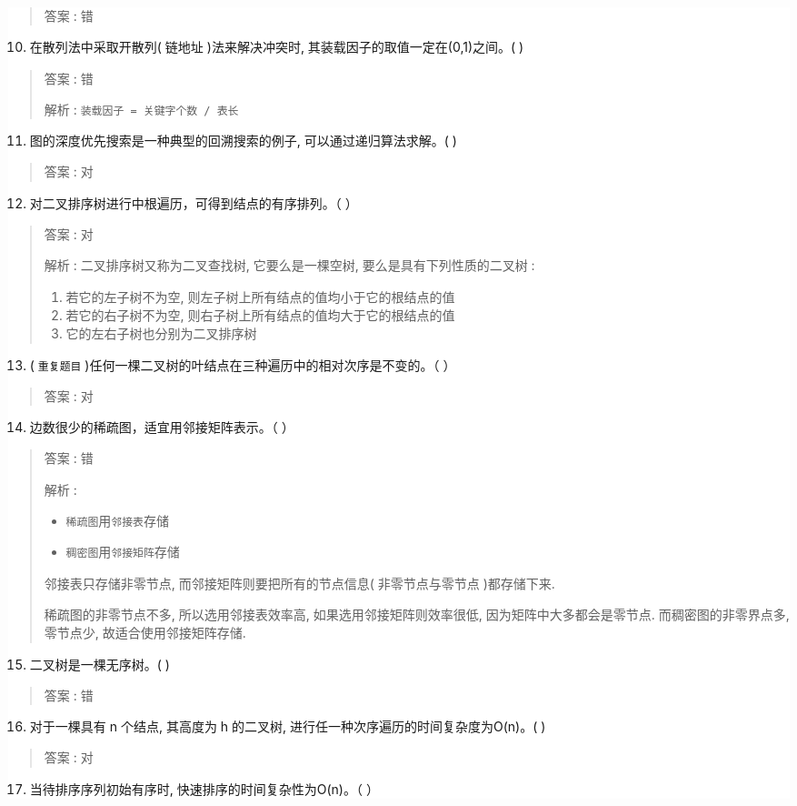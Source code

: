 > 答案 : 错

   

10. 在散列法中采取开散列( 链地址 )法来解决冲突时, 其装载因子的取值一定在(0,1)之间。(  )

> 答案 : 错
>
> 解析 : `装载因子 = 关键字个数 / 表长`

    

11. 图的深度优先搜索是一种典型的回溯搜索的例子, 可以通过递归算法求解。(  )

> 答案 : 对

    

12. 对二叉排序树进行中根遍历，可得到结点的有序排列。（  ）

> 答案 : 对
>
> 解析 : 二叉排序树又称为二叉查找树, 它要么是一棵空树, 要么是具有下列性质的二叉树 : 
>
> 1. 若它的左子树不为空, 则左子树上所有结点的值均小于它的根结点的值
> 2. 若它的右子树不为空, 则右子树上所有结点的值均大于它的根结点的值
> 3. 它的左右子树也分别为二叉排序树

    

13. ( `重复题目` )任何一棵二叉树的叶结点在三种遍历中的相对次序是不变的。（  ）

> 答案 : 对

    

14. 边数很少的稀疏图，适宜用邻接矩阵表示。（   ）

> 答案 : 错
>
> 解析 : 
>
> * `稀疏图`用`邻接表`存储 
>
> * `稠密图`用`邻接矩阵`存储 
>
> 邻接表只存储非零节点, 而邻接矩阵则要把所有的节点信息( 非零节点与零节点 )都存储下来. 
>
> 稀疏图的非零节点不多, 所以选用邻接表效率高, 如果选用邻接矩阵则效率很低, 因为矩阵中大多都会是零节点. 而稠密图的非零界点多, 零节点少, 故适合使用邻接矩阵存储.

    

15. 二叉树是一棵无序树。(  )

> 答案 : 错

    

16. 对于一棵具有 n 个结点, 其高度为 h 的二叉树, 进行任一种次序遍历的时间复杂度为O(n)。(  )

> 答案 : 对

    

17. 当待排序序列初始有序时, 快速排序的时间复杂性为O(n)。（    ）
